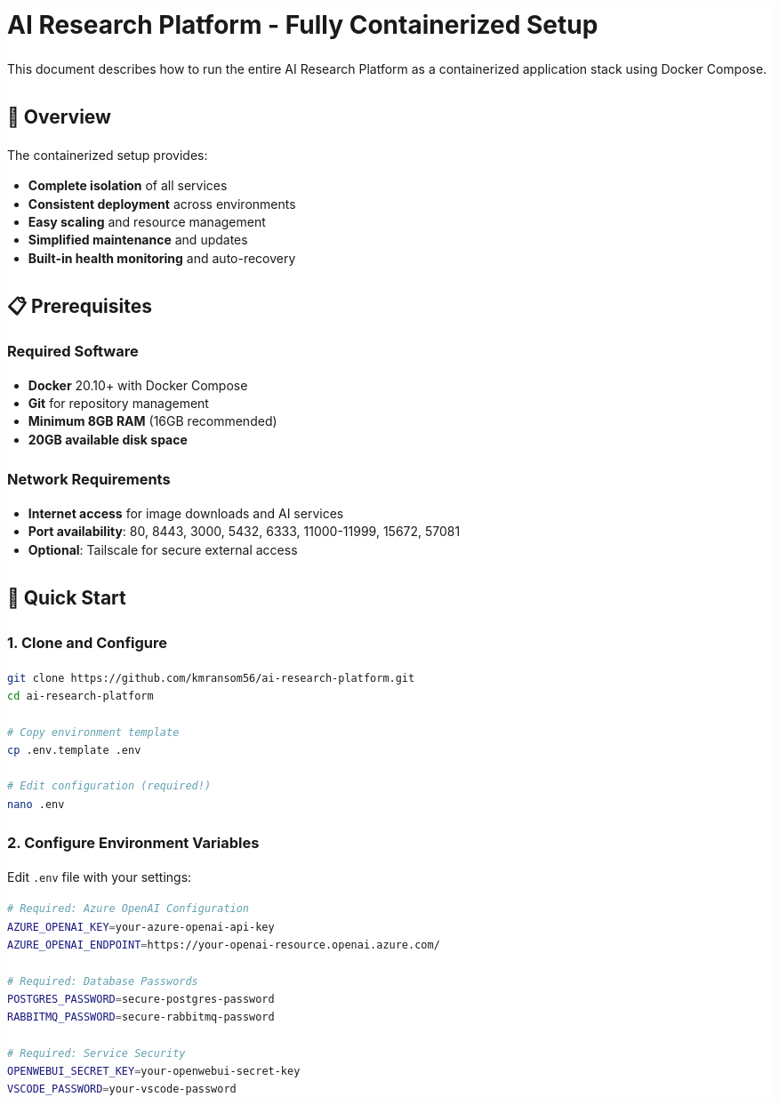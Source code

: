 # AI Research Platform - Fully Containerized Setup

This document describes how to run the entire AI Research Platform as a containerized application stack using Docker Compose.

## 🎯 Overview

The containerized setup provides:
- **Complete isolation** of all services
- **Consistent deployment** across environments
- **Easy scaling** and resource management
- **Simplified maintenance** and updates
- **Built-in health monitoring** and auto-recovery

## 📋 Prerequisites

### Required Software
- **Docker** 20.10+ with Docker Compose
- **Git** for repository management
- **Minimum 8GB RAM** (16GB recommended)
- **20GB available disk space**

### Network Requirements
- **Internet access** for image downloads and AI services
- **Port availability**: 80, 8443, 3000, 5432, 6333, 11000-11999, 15672, 57081
- **Optional**: Tailscale for secure external access

## 🚀 Quick Start

### 1. Clone and Configure
```bash
git clone https://github.com/kmransom56/ai-research-platform.git
cd ai-research-platform

# Copy environment template
cp .env.template .env

# Edit configuration (required!)
nano .env
```

### 2. Configure Environment Variables
Edit `.env` file with your settings:

```bash
# Required: Azure OpenAI Configuration
AZURE_OPENAI_KEY=your-azure-openai-api-key
AZURE_OPENAI_ENDPOINT=https://your-openai-resource.openai.azure.com/

# Required: Database Passwords
POSTGRES_PASSWORD=secure-postgres-password
RABBITMQ_PASSWORD=secure-rabbitmq-password

# Required: Service Security
OPENWEBUI_SECRET_KEY=your-openwebui-secret-key
VSCODE_PASSWORD=your-vscode-password
```
